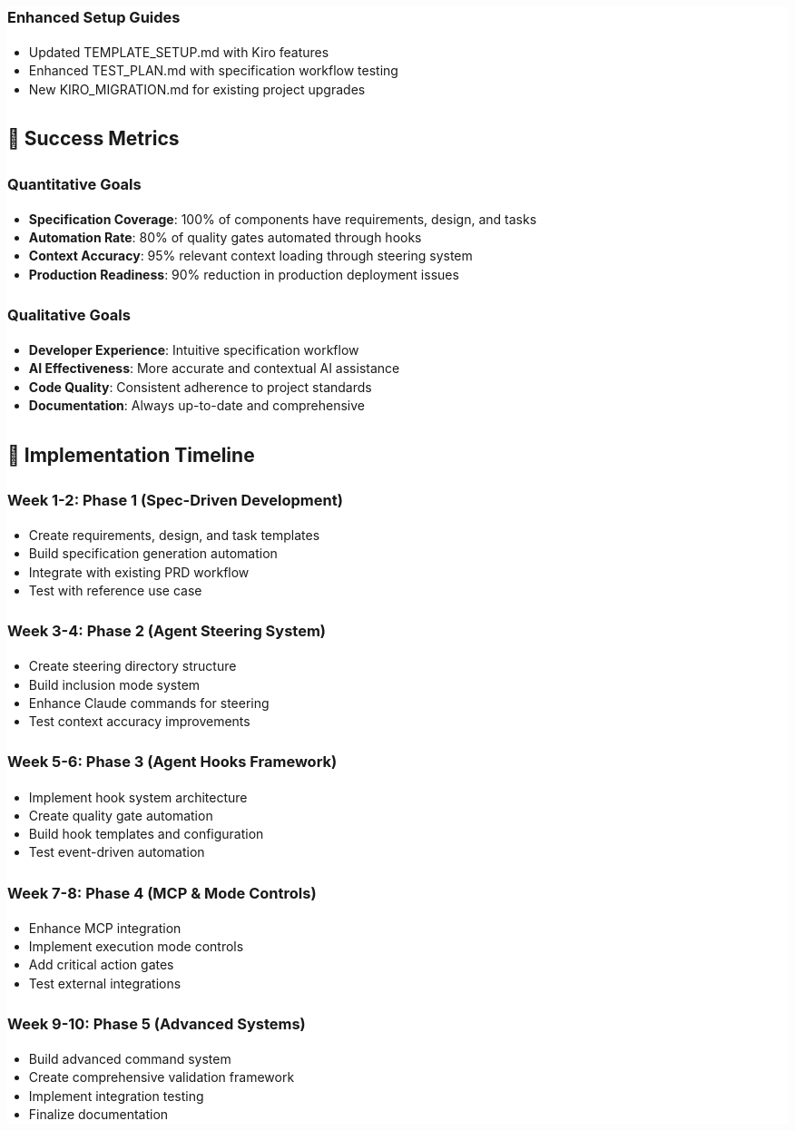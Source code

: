 ### Enhanced Setup Guides
- Updated TEMPLATE_SETUP.md with Kiro features
- Enhanced TEST_PLAN.md with specification workflow testing
- New KIRO_MIGRATION.md for existing project upgrades

## 🎯 Success Metrics

### Quantitative Goals
- **Specification Coverage**: 100% of components have requirements, design, and tasks
- **Automation Rate**: 80% of quality gates automated through hooks
- **Context Accuracy**: 95% relevant context loading through steering system
- **Production Readiness**: 90% reduction in production deployment issues

### Qualitative Goals
- **Developer Experience**: Intuitive specification workflow
- **AI Effectiveness**: More accurate and contextual AI assistance
- **Code Quality**: Consistent adherence to project standards
- **Documentation**: Always up-to-date and comprehensive

## 🚀 Implementation Timeline

### Week 1-2: Phase 1 (Spec-Driven Development)
- Create requirements, design, and task templates
- Build specification generation automation
- Integrate with existing PRD workflow
- Test with reference use case

### Week 3-4: Phase 2 (Agent Steering System)
- Create steering directory structure
- Build inclusion mode system
- Enhance Claude commands for steering
- Test context accuracy improvements

### Week 5-6: Phase 3 (Agent Hooks Framework)
- Implement hook system architecture
- Create quality gate automation
- Build hook templates and configuration
- Test event-driven automation

### Week 7-8: Phase 4 (MCP & Mode Controls)
- Enhance MCP integration
- Implement execution mode controls
- Add critical action gates
- Test external integrations

### Week 9-10: Phase 5 (Advanced Systems)
- Build advanced command system
- Create comprehensive validation framework
- Implement integration testing
- Finalize documentation

